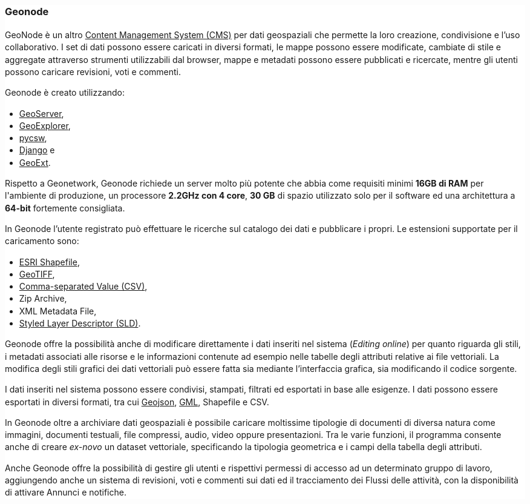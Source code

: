 ### Geonode

GeoNode è un altro [Content Management System (CMS)](https://it.wikipedia.org/wiki/Content_management_system) per dati geospaziali che permette la loro creazione, condivisione e l’uso collaborativo. I set di dati possono essere caricati in diversi formati, le mappe possono essere modificate, cambiate di stile e aggregate attraverso strumenti utilizzabili dal browser, mappe e metadati possono essere pubblicati e ricercate, mentre gli utenti possono caricare revisioni, voti e commenti.

Geonode è creato utilizzando: 
- [GeoServer](https://geoserver.org/), 
- [GeoExplorer](GeoExplorer), 
- [pycsw](https://pycsw.org/), 
- [Django](https://www.djangoproject.com/) e 
- [GeoExt](https://geoext.org/).

Rispetto a Geonetwork, Geonode richiede un server molto più potente che abbia come requisiti minimi **16GB di RAM** per l'ambiente di produzione, un processore **2.2GHz con 4 core**, **30 GB** di spazio utilizzato solo per il software ed una architettura a **64-bit** fortemente consigliata.

In Geonode l’utente registrato può effettuare le ricerche sul catalogo dei dati e pubblicare i propri. Le estensioni supportate per il caricamento sono: 
- [ESRI Shapefile](https://it.wikipedia.org/wiki/Shapefile), 
- [GeoTIFF](https://it.wikipedia.org/wiki/GeoTIFF), 
- [Comma-separated Value (CSV)](https://it.wikipedia.org/wiki/Comma-separated_values), 
- Zip Archive, 
- XML Metadata File, 
- [Styled Layer Descriptor (SLD)](https://en.wikipedia.org/wiki/Styled_Layer_Descriptor).

Geonode offre la possibilità anche di modificare direttamente i dati inseriti nel sistema (*Editing online*) per quanto riguarda gli stili, i metadati associati alle risorse e le informazioni contenute ad esempio nelle tabelle degli attributi relative ai file vettoriali. La modifica degli stili grafici dei dati vettoriali può essere fatta sia mediante l’interfaccia grafica, sia modificando il codice sorgente.

I dati inseriti nel sistema possono essere condivisi, stampati, filtrati ed esportati in base alle esigenze. I dati possono essere esportati in diversi formati, tra cui [Geojson](https://it.wikipedia.org/wiki/GeoJSON), [GML](https://it.wikipedia.org/wiki/Geography_Markup_Language), Shapefile e CSV.

In Geonode oltre a archiviare dati geospaziali è possibile caricare moltissime tipologie di documenti di diversa natura come immagini, documenti testuali, file compressi, audio, video oppure presentazioni.
Tra le varie funzioni, il programma consente anche di creare *ex-novo* un dataset vettoriale, specificando la tipologia geometrica e i campi della tabella degli attributi.

Anche Geonode offre la possibilità di gestire gli utenti e rispettivi permessi di accesso ad un determinato gruppo di lavoro, aggiungendo anche un sistema di revisioni, voti e commenti sui dati ed il tracciamento dei Flussi delle attività, con la disponibilità di attivare Annunci e notifiche.

